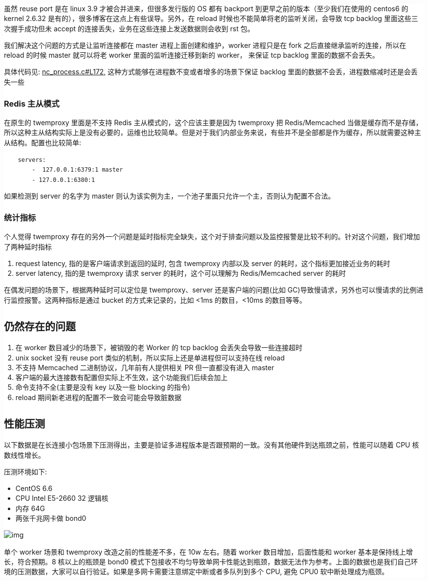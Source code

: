 虽然 reuse port 是在 linux 3.9 才被合并进来，但很多发行版的 OS 都有 backport 到更早之前的版本（至少我们在使用的 centos6 的 kernel 2.6.32 是有的），很多博客在这点上有些误导。另外，在 reload 时候也不能简单将老的监听关闭，会导致 tcp backlog 里面这些三次握手成功但未 accept 的连接丢失，业务在这些连接上发送数据则会收到 rst 包。

我们解决这个问题的方式是让监听连接都在 master 进程上面创建和维护，worker 进程只是在 fork 之后直接继承监听的连接，所以在 reload 的时候 master 就可以将老 worker 里面的监听连接迁移到新的 worker， 来保证 tcp backlog 里面的数据不会丢失。

具体代码见: [nc_process.c#L172](https://github.com/meitu/twemproxy/blob/develop/src/nc_process.c#L172), 这种方式能够在进程数不变或者增多的场景下保证 backlog 里面的数据不会丢，进程数缩减时还是会丢失一些

### Redis 主从模式

在原生的 twemproxy 里面是不支持 Redis 主从模式的，这个应该主要是因为 twemproxy 把 Redis/Memcached 当做是缓存而不是存储，所以这种主从结构实际上是没有必要的，运维也比较简单。但是对于我们内部业务来说，有些并不是全部都是作为缓存，所以就需要这种主从结构。配置也比较简单:

```shell
    servers:
        -  127.0.0.1:6379:1 master
        - 127.0.0.1:6380:1 
```
如果检测到 server 的名字为 master 则认为该实例为主，一个池子里面只允许一个主，否则认为配置不合法。

### 统计指标

个人觉得 twemproxy 存在的另外一个问题是延时指标完全缺失，这个对于排查问题以及监控报警是比较不利的。针对这个问题，我们增加了两种延时指标

1. request latency, 指的是客户端请求到返回的延时, 包含 twemproxy 内部以及 server 的耗时，这个指标更加接近业务的耗时
2. server latency, 指的是 twemproxy 请求 server 的耗时，这个可以理解为 Redis/Memcached server 的耗时

在偶发问题的场景下，根据两种延时可以定位是 twemproxy、server 还是客户端的问题(比如 GC)导致慢请求，另外也可以慢请求的比例进行监控报警。这两种指标是通过 bucket 的方式来记录的，比如 <1ms 的数目，<10ms 的数目等等。

## 仍然存在的问题
1. 在 worker 数目减少的场景下，被销毁的老 Worker 的 tcp backlog 会丢失会导致一些连接超时
2. unix socket 没有 reuse port 类似的机制，所以实际上还是单进程但可以支持在线 reload
3. 不支持 Memcached 二进制协议，几年前有人提供相关 PR 但一直都没有进入 master
4. 客户端的最大连接数有配置但实际上不生效，这个功能我们后续会加上
5. 命令支持不全(主要是没有 key 以及一些 blocking 的指令)
6. reload 期间新老进程的配置不一致会可能会导致脏数据

## 性能压测
以下数据是在长连接小包场景下压测得出，主要是验证多进程版本是否跟预期的一致。没有其他硬件到达瓶颈之前，性能可以随着 CPU 核数线性增长。

压测环境如下:

* CentOS 6.6
* CPU Intel E5-2660 32 逻辑核
* 内存 64G
* 两张千兆网卡做 bond0

![img](https://cdn.jsdelivr.net/gh/git-hulk/git-hulk.github.io/images/twemproxy-benchmark.webp)

单个 worker 场景和 twemproxy 改造之前的性能差不多，在 10w 左右。随着 worker 数目增加，后面性能和 worker 基本是保持线上增长，符合预期。8 核以上的瓶颈是 bond0 模式下包接收不均匀导致单网卡性能达到瓶颈，数据无法作为参考。上面的数据也是我们自己环境的压测数据，大家可以自行验证。如果是多网卡需要注意绑定中断或者多队列到多个 CPU, 避免 CPU0 软中断处理成为瓶颈。
